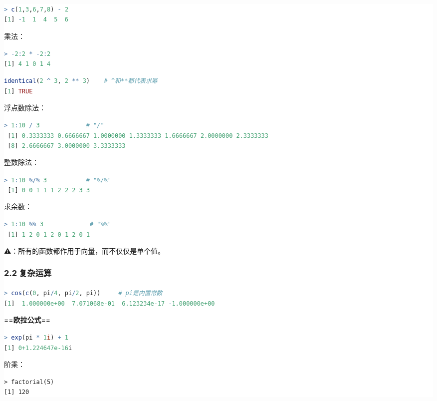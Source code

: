 ```R
> c(1,3,6,7,8) - 2
[1] -1  1  4  5  6
```

乘法：

```R
> -2:2 * -2:2
[1] 4 1 0 1 4
```

```R
identical(2 ^ 3, 2 ** 3)    # ^和**都代表求幂
[1] TRUE
```

浮点数除法：

```R
> 1:10 / 3             # "/"
 [1] 0.3333333 0.6666667 1.0000000 1.3333333 1.6666667 2.0000000 2.3333333
 [8] 2.6666667 3.0000000 3.3333333
```

整数除法：

```R
> 1:10 %/% 3           # "%/%"
 [1] 0 0 1 1 1 2 2 2 3 3
```

求余数：

```R
> 1:10 %% 3             # "%%"
 [1] 1 2 0 1 2 0 1 2 0 1
```

⚠️：所有的函数都作用于向量，而不仅仅是单个值。



### 2.2 复杂运算

```R
> cos(c(0, pi/4, pi/2, pi))     # pi是内置常数
[1]  1.000000e+00  7.071068e-01  6.123234e-17 -1.000000e+00
```

==**欧拉公式**==

```R
> exp(pi * 1i) + 1
[1] 0+1.224647e-16i
```

阶乘：

```
> factorial(5)
[1] 120
```
